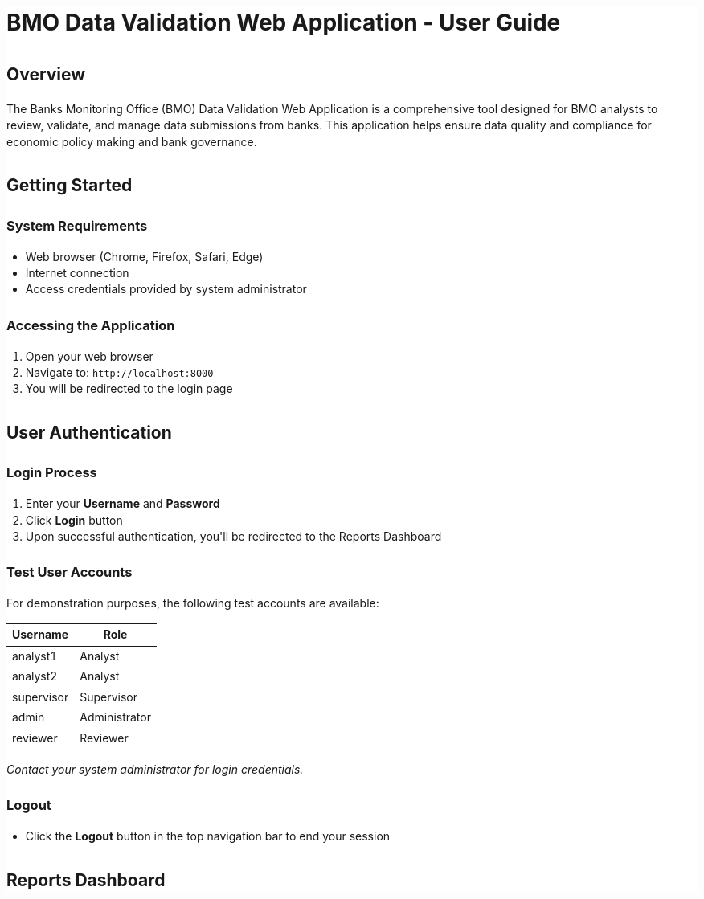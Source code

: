 # BMO Data Validation Web Application - User Guide

## Overview

The Banks Monitoring Office (BMO) Data Validation Web Application is a comprehensive tool designed for BMO analysts to review, validate, and manage data submissions from banks. This application helps ensure data quality and compliance for economic policy making and bank governance.

## Getting Started

### System Requirements
- Web browser (Chrome, Firefox, Safari, Edge)
- Internet connection
- Access credentials provided by system administrator

### Accessing the Application
1. Open your web browser
2. Navigate to: `http://localhost:8000`
3. You will be redirected to the login page

## User Authentication

### Login Process
1. Enter your **Username** and **Password**
2. Click **Login** button
3. Upon successful authentication, you'll be redirected to the Reports Dashboard

### Test User Accounts
For demonstration purposes, the following test accounts are available:

| Username   | Role        |
|------------|--------------|
| analyst1   | Analyst     |
| analyst2   | Analyst     |
| supervisor | Supervisor  |
| admin      | Administrator |
| reviewer   | Reviewer    |

*Contact your system administrator for login credentials.*

### Logout
- Click the **Logout** button in the top navigation bar to end your session

## Reports Dashboard
